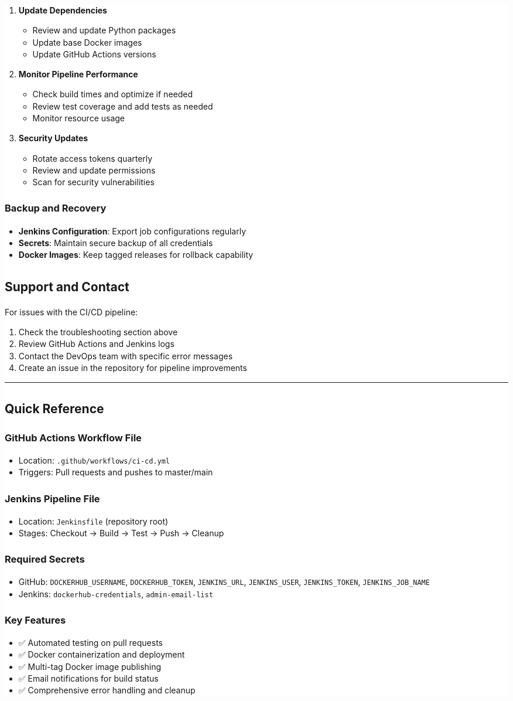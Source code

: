 1. **Update Dependencies**
   - Review and update Python packages
   - Update base Docker images
   - Update GitHub Actions versions

2. **Monitor Pipeline Performance**
   - Check build times and optimize if needed
   - Review test coverage and add tests as needed
   - Monitor resource usage

3. **Security Updates**
   - Rotate access tokens quarterly
   - Review and update permissions
   - Scan for security vulnerabilities

### Backup and Recovery

- **Jenkins Configuration**: Export job configurations regularly
- **Secrets**: Maintain secure backup of all credentials
- **Docker Images**: Keep tagged releases for rollback capability

## Support and Contact

For issues with the CI/CD pipeline:

1. Check the troubleshooting section above
2. Review GitHub Actions and Jenkins logs
3. Contact the DevOps team with specific error messages
4. Create an issue in the repository for pipeline improvements

---

## Quick Reference

### GitHub Actions Workflow File
- Location: `.github/workflows/ci-cd.yml`
- Triggers: Pull requests and pushes to master/main

### Jenkins Pipeline File
- Location: `Jenkinsfile` (repository root)
- Stages: Checkout → Build → Test → Push → Cleanup

### Required Secrets
- GitHub: `DOCKERHUB_USERNAME`, `DOCKERHUB_TOKEN`, `JENKINS_URL`, `JENKINS_USER`, `JENKINS_TOKEN`, `JENKINS_JOB_NAME`
- Jenkins: `dockerhub-credentials`, `admin-email-list`

### Key Features
- ✅ Automated testing on pull requests
- ✅ Docker containerization and deployment
- ✅ Multi-tag Docker image publishing
- ✅ Email notifications for build status
- ✅ Comprehensive error handling and cleanup